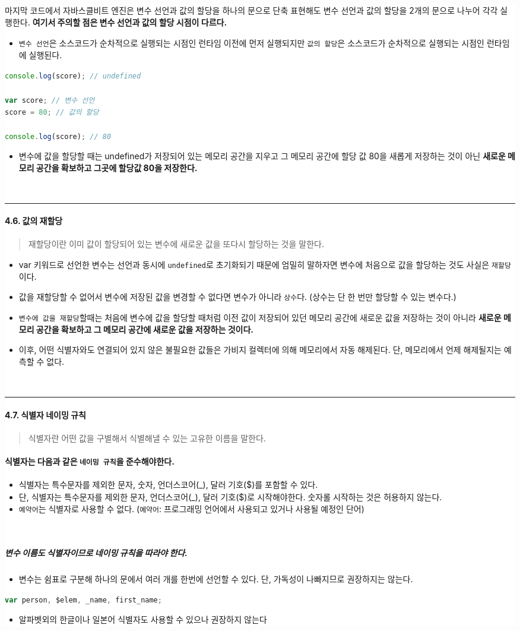 마지막 코드에서 자바스클비트 엔진은 변수 선언과 값의 할당을 하나의 문으로 단축 표현해도 변수 선언과 값의 할당을 2개의 문으로 나누어 각각 실행한다. **여기서 주의할 점은 변수 선언과 값의 할당 시점이 다르다.**

- `변수 선언`은 소스코드가 순차적으로 실행되는 시점인 런타임 이전에 먼저 실행되지만 `값의 할당`은 소스코드가 순차적으로 실행되는 시점인 런타임에 실행된다.

```js
console.log(score); // undefined

var score; // 변수 선언
score = 80; // 값의 할당

console.log(score); // 80
```

- 변수에 값을 할당할 때는 undefined가 저장되어 있는 메모리 공간을 지우고 그 메모리 공간에 할당 값 80을 새롭게 저장하는 것이 아닌 **새로운 메모리 공간을 확보하고 그곳에 할당값 80을 저장한다.**

<br>

---

#### 4.6. 값의 재할당

> 재할당이란 이미 값이 할당되어 있는 변수에 새로운 값을 또다시 할당하는 것을 말한다.

- var 키워드로 선언한 변수는 선언과 동시에 `undefined`로 초기화되기 때문에 엄밀히 말하자면 변수에 처음으로 값을 할당하는 것도 사실은 `재할당`이다.

- 값을 재할당할 수 없어서 변수에 저장된 값을 변경할 수 없다면 변수가 아니라 `상수`다. (상수는 단 한 번만 할당할 수 있는 변수다.)

- `변수에 값을 재할당`할때는 처음에 변수에 값을 할당할 때처럼 이전 값이 저장되어 있던 메모리 공간에 새로운 값을 저장하는 것이 아니라 **새로운 메모리 공간을 확보하고 그 메모리 공간에 새로운 값을 저장하는 것이다.**

- 이후, 어떤 식별자와도 연결되어 있지 않은 불필요한 값들은 가비지 컬렉터에 의해 메모리에서 자동 해제된다. 단, 메모리에서 언제 해제될지는 예측할 수 없다.

<br>

---

#### 4.7. 식별자 네이밍 규칙

> 식별자란 어떤 값을 구별해서 식별해낼 수 있는 고유한 이름을 말한다.

#### 식별자는 다음과 같은 `네이밍 규칙`을 준수해야한다.

- 식별자는 특수문자를 제외한 문자, 숫자, 언더스코어(\_), 달러 기호($)를 포함할 수 있다.
- 단, 식별자는 특수문자를 제외한 문자, 언더스코어(\_), 달러 기호($)로 시작해야한다. 숫자롤 시작하는 것은 허용하지 않는다.
- `예약어`는 식별자로 사용할 수 없다. (`예약어`: 프로그래밍 언어에서 사용되고 있거나 사용될 예정인 단어)

<br>

##### 변수 이름도 식별자이므로 네이밍 규칙을 따라야 한다.

- 변수는 쉼표로 구분해 하나의 문에서 여러 개를 한번에 선언할 수 있다. 단, 가독성이 나빠지므로 권장하지는 않는다.

```js
var person, $elem, _name, first_name;
```

- 알파벳외의 한글이나 일본어 식별자도 사용할 수 있으나 권장하지 않는다
